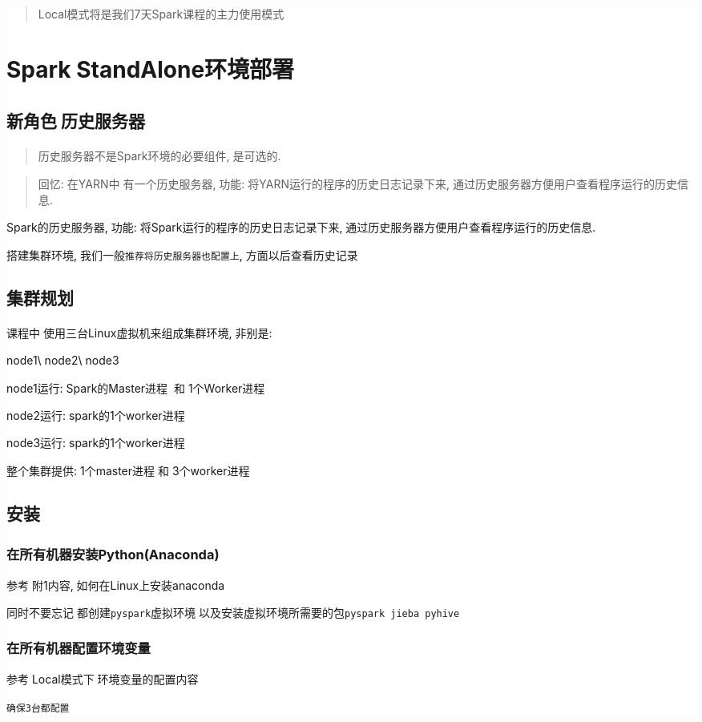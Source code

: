 

> Local模式将是我们7天Spark课程的主力使用模式





# Spark StandAlone环境部署
## 新角色 历史服务器


> 历史服务器不是Spark环境的必要组件, 是可选的.

> 回忆: 在YARN中 有一个历史服务器, 功能: 将YARN运行的程序的历史日志记录下来, 通过历史服务器方便用户查看程序运行的历史信息.



Spark的历史服务器, 功能: 将Spark运行的程序的历史日志记录下来, 通过历史服务器方便用户查看程序运行的历史信息.

搭建集群环境, 我们一般`推荐将历史服务器也配置上`, 方面以后查看历史记录
​

## 集群规划


课程中 使用三台Linux虚拟机来组成集群环境, 非别是:


node1\ node2\ node3


node1运行: Spark的Master进程  和 1个Worker进程


node2运行: spark的1个worker进程


node3运行: spark的1个worker进程


整个集群提供: 1个master进程 和 3个worker进程


## 安装


### 在所有机器安装Python(Anaconda)


参考 附1内容, 如何在Linux上安装anaconda


同时不要忘记 都创建`pyspark`虚拟环境 以及安装虚拟环境所需要的包`pyspark jieba pyhive`


### 在所有机器配置环境变量


参考 Local模式下 环境变量的配置内容


`确保3台都配置`
